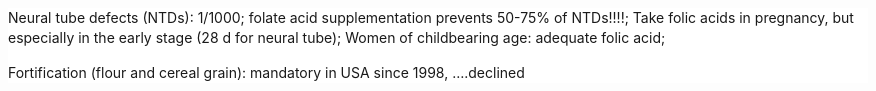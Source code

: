 Neural tube defects (NTDs): 1/1000; folate acid supplementation prevents 50-75% of NTDs!!!!; Take folic acids in pregnancy, but especially in the early stage (28 d for neural tube); Women of childbearing age: adequate folic acid;

Fortification (flour and cereal grain): mandatory in USA since 1998, ….declined